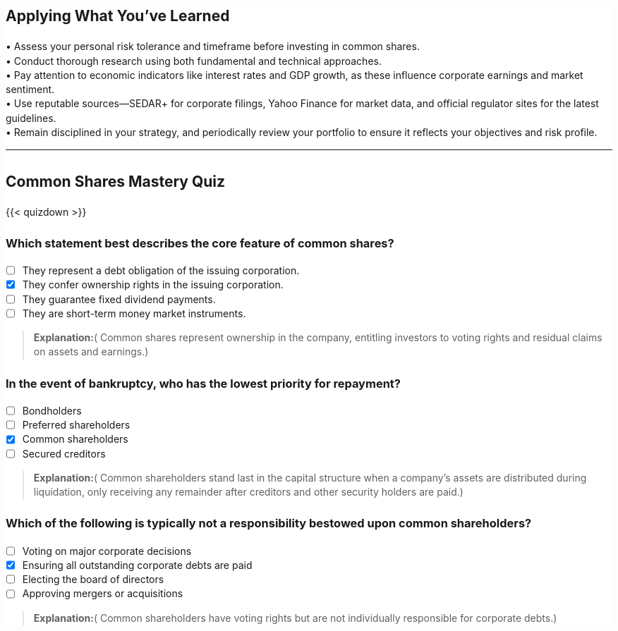 
## Applying What You’ve Learned

• Assess your personal risk tolerance and timeframe before investing in common shares.  
• Conduct thorough research using both fundamental and technical approaches.  
• Pay attention to economic indicators like interest rates and GDP growth, as these influence corporate earnings and market sentiment.  
• Use reputable sources—SEDAR+ for corporate filings, Yahoo Finance for market data, and official regulator sites for the latest guidelines.  
• Remain disciplined in your strategy, and periodically review your portfolio to ensure it reflects your objectives and risk profile.

---

## Common Shares Mastery Quiz

{{< quizdown >}}

### Which statement best describes the core feature of common shares?

- [ ] They represent a debt obligation of the issuing corporation.  
- [x] They confer ownership rights in the issuing corporation.  
- [ ] They guarantee fixed dividend payments.  
- [ ] They are short-term money market instruments.  

> **Explanation:**( Common shares represent ownership in the company, entitling investors to voting rights and residual claims on assets and earnings.)


### In the event of bankruptcy, who has the lowest priority for repayment?

- [ ] Bondholders  
- [ ] Preferred shareholders  
- [x] Common shareholders  
- [ ] Secured creditors  

> **Explanation:**( Common shareholders stand last in the capital structure when a company’s assets are distributed during liquidation, only receiving any remainder after creditors and other security holders are paid.)


### Which of the following is typically not a responsibility bestowed upon common shareholders?

- [ ] Voting on major corporate decisions  
- [x] Ensuring all outstanding corporate debts are paid  
- [ ] Electing the board of directors  
- [ ] Approving mergers or acquisitions  

> **Explanation:**( Common shareholders have voting rights but are not individually responsible for corporate debts.)
